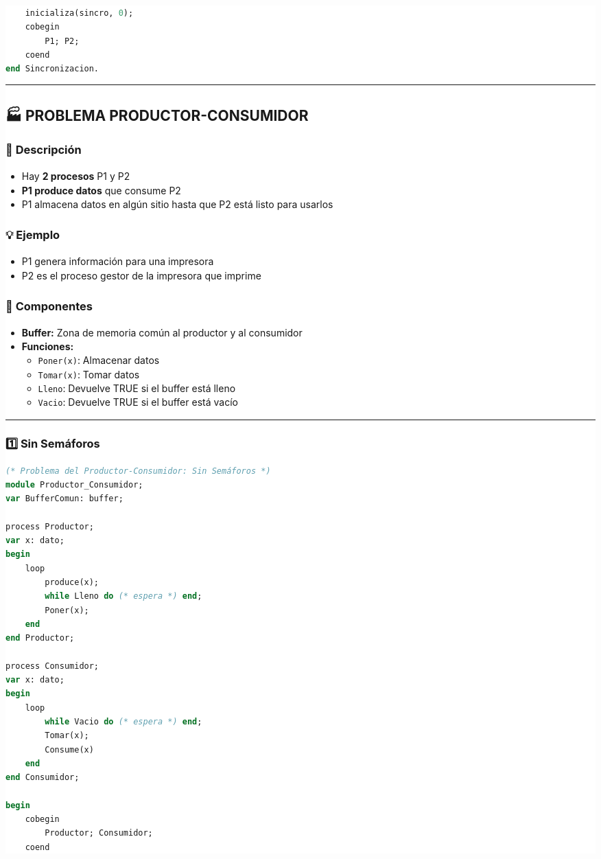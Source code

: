 ```pascal
    inicializa(sincro, 0);
    cobegin
        P1; P2;
    coend
end Sincronizacion.
```

---

## 🏭 **PROBLEMA PRODUCTOR-CONSUMIDOR**

### 📝 **Descripción**

- Hay **2 procesos** P1 y P2
- **P1 produce datos** que consume P2
- P1 almacena datos en algún sitio hasta que P2 está listo para usarlos

### 💡 **Ejemplo**

- P1 genera información para una impresora
- P2 es el proceso gestor de la impresora que imprime

### 🔧 **Componentes**

- **Buffer:** Zona de memoria común al productor y al consumidor
- **Funciones:**
  - `Poner(x)`: Almacenar datos
  - `Tomar(x)`: Tomar datos
  - `Lleno`: Devuelve TRUE si el buffer está lleno
  - `Vacio`: Devuelve TRUE si el buffer está vacío

---

### 1️⃣ **Sin Semáforos**

```pascal
(* Problema del Productor-Consumidor: Sin Semáforos *)
module Productor_Consumidor;
var BufferComun: buffer;

process Productor;
var x: dato;
begin
    loop
        produce(x);
        while Lleno do (* espera *) end;
        Poner(x);
    end
end Productor;

process Consumidor;
var x: dato;
begin
    loop
        while Vacio do (* espera *) end;
        Tomar(x);
        Consume(x)
    end
end Consumidor;

begin
    cobegin
        Productor; Consumidor;
    coend
```